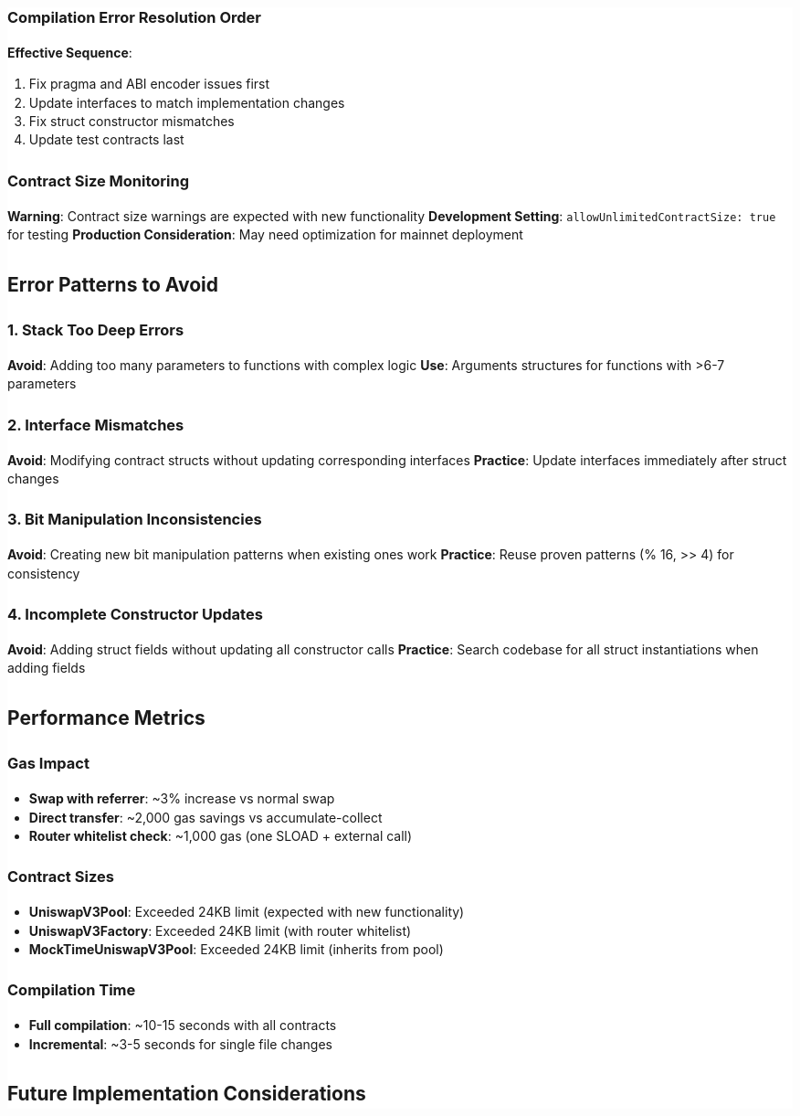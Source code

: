 ### Compilation Error Resolution Order
**Effective Sequence**:
1. Fix pragma and ABI encoder issues first
2. Update interfaces to match implementation changes
3. Fix struct constructor mismatches
4. Update test contracts last

### Contract Size Monitoring
**Warning**: Contract size warnings are expected with new functionality
**Development Setting**: `allowUnlimitedContractSize: true` for testing
**Production Consideration**: May need optimization for mainnet deployment

## Error Patterns to Avoid

### 1. Stack Too Deep Errors
**Avoid**: Adding too many parameters to functions with complex logic
**Use**: Arguments structures for functions with >6-7 parameters

### 2. Interface Mismatches
**Avoid**: Modifying contract structs without updating corresponding interfaces
**Practice**: Update interfaces immediately after struct changes

### 3. Bit Manipulation Inconsistencies
**Avoid**: Creating new bit manipulation patterns when existing ones work
**Practice**: Reuse proven patterns (% 16, >> 4) for consistency

### 4. Incomplete Constructor Updates
**Avoid**: Adding struct fields without updating all constructor calls
**Practice**: Search codebase for all struct instantiations when adding fields

## Performance Metrics

### Gas Impact
- **Swap with referrer**: ~3% increase vs normal swap
- **Direct transfer**: ~2,000 gas savings vs accumulate-collect
- **Router whitelist check**: ~1,000 gas (one SLOAD + external call)

### Contract Sizes
- **UniswapV3Pool**: Exceeded 24KB limit (expected with new functionality)
- **UniswapV3Factory**: Exceeded 24KB limit (with router whitelist)
- **MockTimeUniswapV3Pool**: Exceeded 24KB limit (inherits from pool)

### Compilation Time
- **Full compilation**: ~10-15 seconds with all contracts
- **Incremental**: ~3-5 seconds for single file changes

## Future Implementation Considerations
